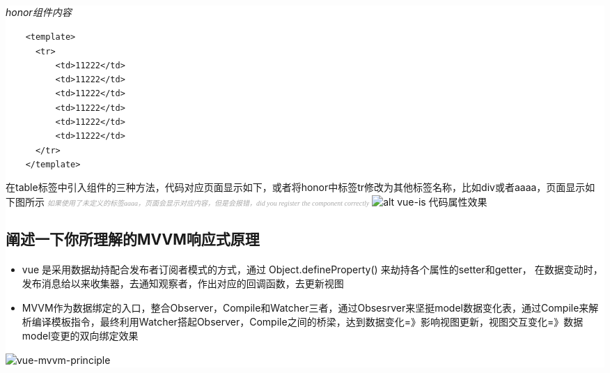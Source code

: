 
  _honor组件内容_

```vue
    <template>
      <tr>
          <td>11222</td>
          <td>11222</td>
          <td>11222</td>
          <td>11222</td>
          <td>11222</td>
          <td>11222</td>
      </tr>
    </template>
  ```

  在table标签中引入组件的三种方法，代码对应页面显示如下，或者将honor中标签tr修改为其他标签名称，比如div或者aaaa，页面显示如下图所示
  *<font color=#aaa size=0.5 face="黑体">如果使用了未定义的标签aaaa，页面会显示对应内容，但是会报错，did you register the component correctly</font>*
  ![alt vue-is 代码属性效果](images/vue-is.jpg)

## 阐述一下你所理解的MVVM响应式原理


+ vue 是采用数据劫持配合发布者订阅者模式的方式，通过 Object.defineProperty() 来劫持各个属性的setter和getter， 在数据变动时，发布消息给以来收集器，去通知观察者，作出对应的回调函数，去更新视图

+ MVVM作为数据绑定的入口，整合Observer，Compile和Watcher三者，通过Obsesrver来坚挺model数据变化表，通过Compile来解析编译模板指令，最终利用Watcher搭起Observer，Compile之间的桥梁，达到数据变化=》影响视图更新，视图交互变化=》数据model变更的双向绑定效果

![vue-mvvm-principle](images/principle.jpg)